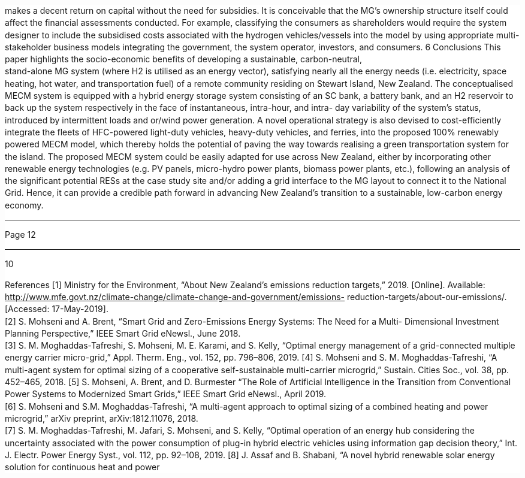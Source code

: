makes a decent return on capital without the need for subsidies. It is conceivable that the MG’s 
ownership structure itself could affect the financial assessments conducted. For example, 
classifying the consumers as shareholders would require the system designer to include the 
subsidised costs associated with the hydrogen vehicles/vessels into the model by using 
appropriate multi-stakeholder business models integrating the government, the system operator, 
investors, and consumers. 
6     Conclusions 
This paper highlights the socio-economic benefits of developing a sustainable, carbon-neutral,  
stand-alone MG system (where H2 is utilised as an energy vector), satisfying nearly all the 
energy needs (i.e. electricity, space heating, hot water, and transportation fuel) of a remote 
community residing on Stewart Island, New Zealand. The conceptualised MECM system is 
equipped with a hybrid energy storage system consisting of an SC bank, a battery bank, and an 
H2 reservoir to back up the system respectively in the face of instantaneous, intra-hour, and intra-
day variability of the system’s status, introduced by intermittent loads and or/wind power 
generation. A novel operational strategy is also devised to cost-efficiently integrate the fleets of 
HFC-powered light-duty vehicles, heavy-duty vehicles, and ferries, into the proposed 100% 
renewably powered MECM model, which thereby holds the potential of paving the way towards 
realising a green transportation system for the island. The proposed MECM system could be 
easily adapted for use across New Zealand, either by incorporating other renewable energy 
technologies (e.g. PV panels, micro-hydro power plants, biomass power plants, etc.), following 
an analysis of the significant potential RESs at the case study site and/or adding a grid interface 
to the MG layout to connect it to the National Grid. Hence, it can provide a credible path forward 
in advancing New Zealand’s transition to a sustainable, low-carbon energy economy. 


---

Page 12

---

10 
 
References 
[1] 
Ministry for the Environment, “About New Zealand’s emissions reduction targets,” 2019. [Online]. 
Available: 
http://www.mfe.govt.nz/climate-change/climate-change-and-government/emissions-
reduction-targets/about-our-emissions/. [Accessed: 17-May-2019].  
[2] 
S. Mohseni and A. Brent, “Smart Grid and Zero-Emissions Energy Systems: The Need for a Multi-
Dimensional Investment Planning Perspective,” IEEE Smart Grid eNewsl., June 2018.   
[3] 
S. M. Moghaddas-Tafreshi, S. Mohseni, M. E. Karami, and S. Kelly, “Optimal energy management of a 
grid-connected multiple energy carrier micro-grid,” Appl. Therm. Eng., vol. 152, pp. 796–806, 2019. 
[4] 
S. Mohseni and S. M. Moghaddas-Tafreshi, “A multi-agent system for optimal sizing of a cooperative 
self-sustainable multi-carrier microgrid,” Sustain. Cities Soc., vol. 38, pp. 452–465,  2018. 
[5] 
S. Mohseni, A. Brent, and D. Burmester “The Role of Artificial Intelligence in the Transition from 
Conventional Power Systems to Modernized Smart Grids,” IEEE Smart Grid eNewsl., April 2019.  
[6] 
S. Mohseni and S.M. Moghaddas-Tafreshi, “A multi-agent approach to optimal sizing of a combined 
heating and power microgrid,” arXiv preprint, arXiv:1812.11076, 2018.  
[7] 
S. M. Moghaddas-Tafreshi, M. Jafari, S. Mohseni, and S. Kelly, “Optimal operation of an energy hub 
considering the uncertainty associated with the power consumption of plug-in hybrid electric vehicles 
using information gap decision theory,” Int. J. Electr. Power Energy Syst., vol. 112, pp. 92–108, 2019. 
[8] 
J. Assaf and B. Shabani, “A novel hybrid renewable solar energy solution for continuous heat and power 